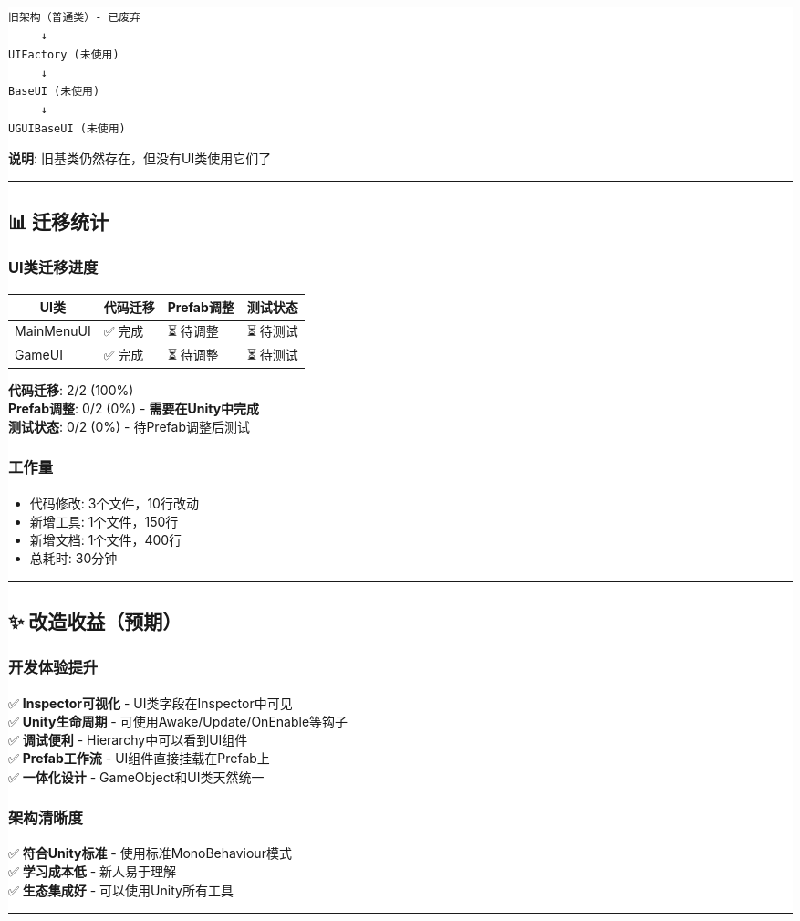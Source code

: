 ```
旧架构（普通类）- 已废弃
     ↓
UIFactory (未使用)
     ↓
BaseUI (未使用)
     ↓
UGUIBaseUI (未使用)
```

**说明**: 旧基类仍然存在，但没有UI类使用它们了

---

## 📊 迁移统计

### UI类迁移进度

| UI类 | 代码迁移 | Prefab调整 | 测试状态 |
|------|---------|-----------|---------|
| MainMenuUI | ✅ 完成 | ⏳ 待调整 | ⏳ 待测试 |
| GameUI | ✅ 完成 | ⏳ 待调整 | ⏳ 待测试 |

**代码迁移**: 2/2 (100%)  
**Prefab调整**: 0/2 (0%) - **需要在Unity中完成**  
**测试状态**: 0/2 (0%) - 待Prefab调整后测试

### 工作量

- 代码修改: 3个文件，10行改动
- 新增工具: 1个文件，150行
- 新增文档: 1个文件，400行
- 总耗时: 30分钟

---

## ✨ 改造收益（预期）

### 开发体验提升

✅ **Inspector可视化** - UI类字段在Inspector中可见  
✅ **Unity生命周期** - 可使用Awake/Update/OnEnable等钩子  
✅ **调试便利** - Hierarchy中可以看到UI组件  
✅ **Prefab工作流** - UI组件直接挂载在Prefab上  
✅ **一体化设计** - GameObject和UI类天然统一  

### 架构清晰度

✅ **符合Unity标准** - 使用标准MonoBehaviour模式  
✅ **学习成本低** - 新人易于理解  
✅ **生态集成好** - 可以使用Unity所有工具  

---
